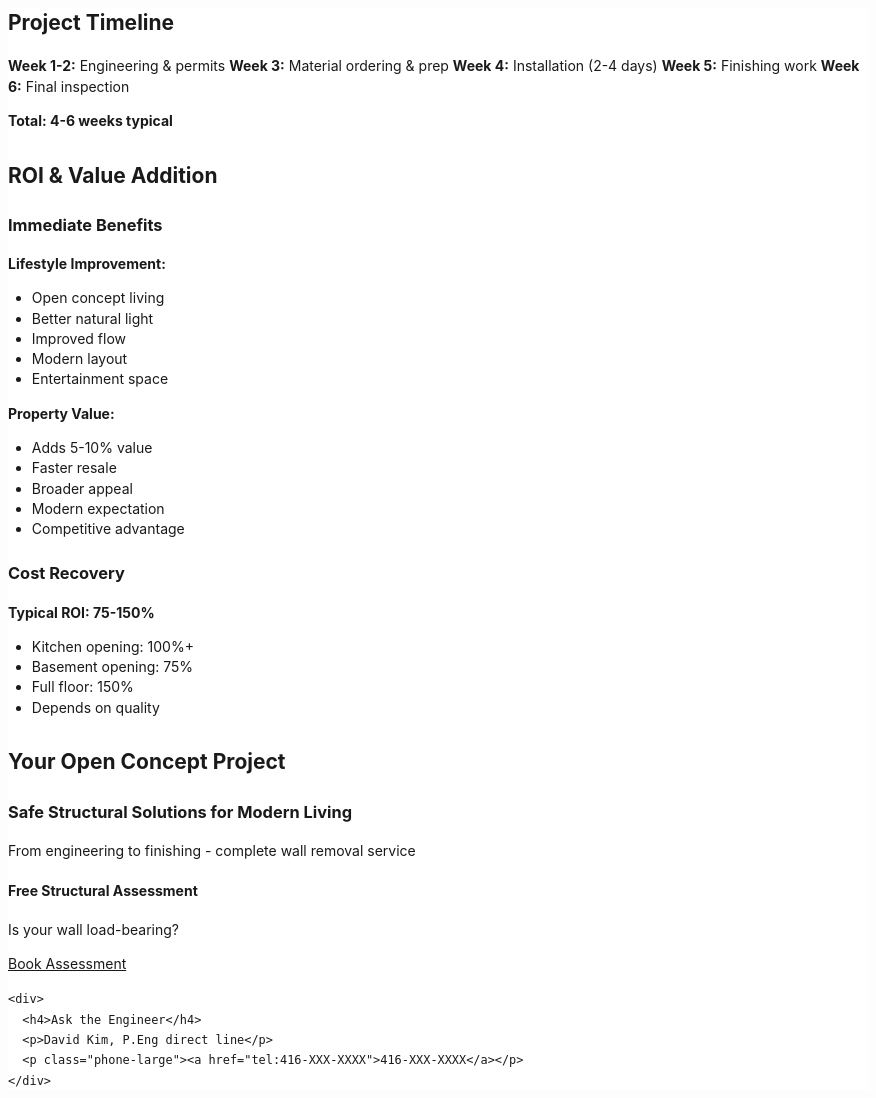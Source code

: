 ## Project Timeline

**Week 1-2:** Engineering & permits
**Week 3:** Material ordering & prep
**Week 4:** Installation (2-4 days)
**Week 5:** Finishing work
**Week 6:** Final inspection

**Total: 4-6 weeks typical**

## ROI & Value Addition

### Immediate Benefits

**Lifestyle Improvement:**
- Open concept living
- Better natural light
- Improved flow
- Modern layout
- Entertainment space

**Property Value:**
- Adds 5-10% value
- Faster resale
- Broader appeal
- Modern expectation
- Competitive advantage

### Cost Recovery

**Typical ROI: 75-150%**
- Kitchen opening: 100%+
- Basement opening: 75%
- Full floor: 150%
- Depends on quality

## Your Open Concept Project

<div class="service-cta">
  <h3>Safe Structural Solutions for Modern Living</h3>
  <p>From engineering to finishing - complete wall removal service</p>
  
  <div class="cta-options">
    <div>
      <h4>Free Structural Assessment</h4>
      <p>Is your wall load-bearing?</p>
      <a href="/contact" class="button primary">Book Assessment</a>
    </div>
    
    <div>
      <h4>Ask the Engineer</h4>
      <p>David Kim, P.Eng direct line</p>
      <p class="phone-large"><a href="tel:416-XXX-XXXX">416-XXX-XXXX</a></p>
    </div>
    